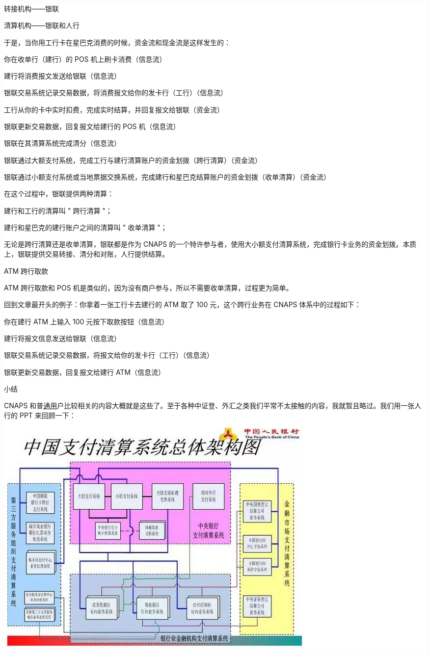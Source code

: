 转接机构——银联

清算机构——银联和人行

于是，当你用工行卡在星巴克消费的时候，资金流和现金流是这样发生的：

你在收单行（建行）的 POS 机上刷卡消费（信息流）

建行将消费报文发送给银联（信息流）

银联交易系统记录交易数据，将消费报文给你的发卡行（工行）（信息流）

工行从你的卡中实时扣费，完成实时结算，并回复报文给银联（资金流）

银联更新交易数据，回复报文给建行的 POS 机（信息流）

银联在其清算系统完成清分（信息流）

银联通过大额支付系统，完成工行与建行清算账户的资金划拨（跨行清算）（资金流）

银联通过小额支付系统或当地票据交换系统，完成建行和星巴克结算账户的资金划拨（收单清算）（资金流）

在这个过程中，银联提供两种清算：

建行和工行的清算叫 " 跨行清算 "；

建行和星巴克的建行账户之间的清算叫 " 收单清算 "；

无论是跨行清算还是收单清算，银联都是作为 CNAPS 的一个特许参与者，使用大小额支付清算系统，完成银行卡业务的资金划拨。本质上，银联提供交易转接、清分和对账，人行提供结算。

ATM 跨行取款

ATM 跨行取款和 POS 机是类似的，因为没有商户参与，所以不需要收单清算，过程更为简单。

回到文章最开头的例子：你拿着一张工行卡去建行的 ATM 取了 100 元，这个跨行业务在 CNAPS 体系中的过程如下：

你在建行 ATM 上输入 100 元按下取款按钮（信息流）

建行将报文信息发送给银联（信息流）

银联交易系统记录交易数据，将报文给你的发卡行（工行）（信息流）

银联更新交易数据，回复报文给建行 ATM（信息流）

小结

CNAPS 和普[通用]()户比较相关的内容大概就是这些了。至于各种中证登、外汇之类我们平常不太接触的内容，我就暂且略过。我们用一张人行的 PPT 来回顾一下：

![7](pic/中国的支付清算体系是怎么玩的/7.jpg)

